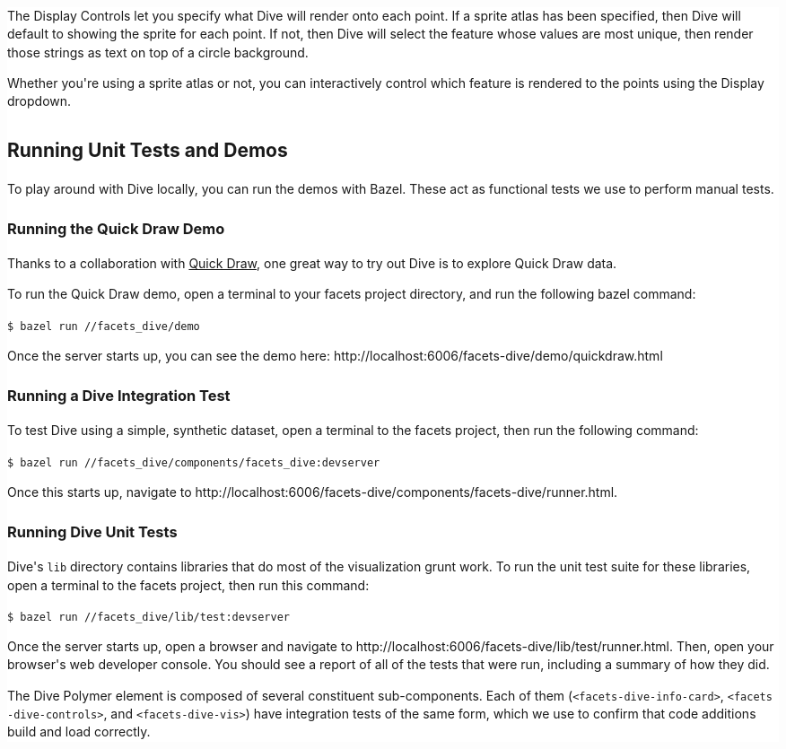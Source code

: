 The Display Controls let you specify what Dive will render onto each point.
If a sprite atlas has been specified, then Dive will default to showing the sprite for each point.
If not, then Dive will select the feature whose values are most unique, then render those strings as text on top of a circle background.

Whether you're using a sprite atlas or not, you can interactively control which feature is rendered to the points using the Display dropdown.

## Running Unit Tests and Demos

To play around with Dive locally, you can run the demos with Bazel.
These act as functional tests we use to perform manual tests.

### Running the Quick Draw Demo

Thanks to a collaboration with [Quick Draw](https://quickdraw.withgoogle.com/), one great way to try out Dive is to explore Quick Draw data.

To run the Quick Draw demo, open a terminal to your facets project directory, and run the following bazel command:

```sh
$ bazel run //facets_dive/demo
```

Once the server starts up, you can see the demo here:
http://localhost:6006/facets-dive/demo/quickdraw.html

### Running a Dive Integration Test

To test Dive using a simple, synthetic dataset, open a terminal to the facets project, then run the following command:

```sh
$ bazel run //facets_dive/components/facets_dive:devserver
```

Once this starts up, navigate to http://localhost:6006/facets-dive/components/facets-dive/runner.html.

### Running Dive Unit Tests

Dive's `lib` directory contains libraries that do most of the visualization grunt work.
To run the unit test suite for these libraries, open a terminal to the facets project, then run this command:

```sh
$ bazel run //facets_dive/lib/test:devserver
```

Once the server starts up, open a browser and navigate to http://localhost:6006/facets-dive/lib/test/runner.html.
Then, open your browser's web developer console.
You should see a report of all of the tests that were run, including a summary of how they did.

The Dive Polymer element is composed of several constituent sub-components.
Each of them (`<facets-dive-info-card>`, `<facets-dive-controls>`, and `<facets-dive-vis>`) have integration tests of the same form, which we use to confirm that code additions build and load correctly.
